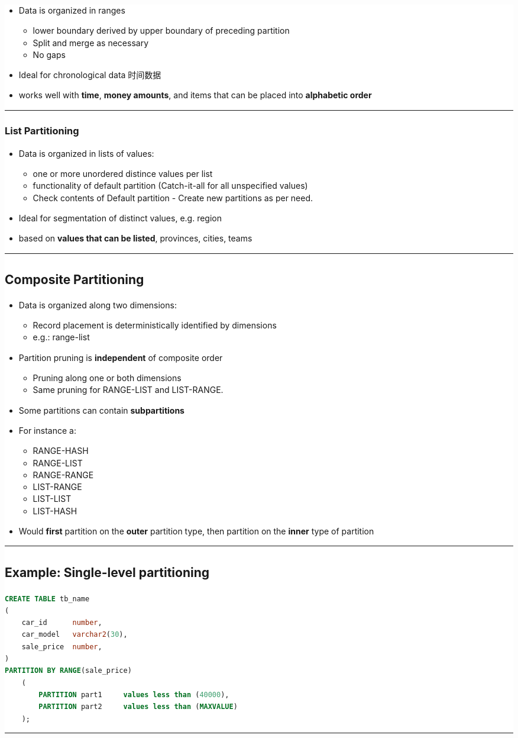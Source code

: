 - Data is organized in ranges

  - lower boundary derived by upper boundary of preceding partition
  - Split and merge as necessary
  - No gaps

- Ideal for chronological data 时间数据
- works well with **time**, **money amounts**, and items that can be placed into **alphabetic order**

---

### List Partitioning

- Data is organized in lists of values:

  - one or more unordered distince values per list
  - functionality of default partition (Catch-it-all for all unspecified values)
  - Check contents of Default partition - Create new partitions as per need.

- Ideal for segmentation of distinct values, e.g. region
- based on **values that can be listed**, provinces, cities, teams

---

## Composite Partitioning

- Data is organized along two dimensions:

  - Record placement is deterministically identified by dimensions
  - e.g.: range-list

- Partition pruning is **independent** of composite order

  - Pruning along one or both dimensions
  - Same pruning for RANGE-LIST and LIST-RANGE.

- Some partitions can contain **subpartitions**
- For instance a:
  - RANGE-HASH
  - RANGE-LIST
  - RANGE-RANGE
  - LIST-RANGE
  - LIST-LIST
  - LIST-HASH
- Would **first** partition on the **outer** partition type, then partition on the **inner** type of partition

---

## Example: Single-level partitioning

```sql
CREATE TABLE tb_name
(
    car_id      number,
    car_model   varchar2(30),
    sale_price  number,
)
PARTITION BY RANGE(sale_price)
    (
        PARTITION part1     values less than (40000),
        PARTITION part2     values less than (MAXVALUE)
    );
```

---